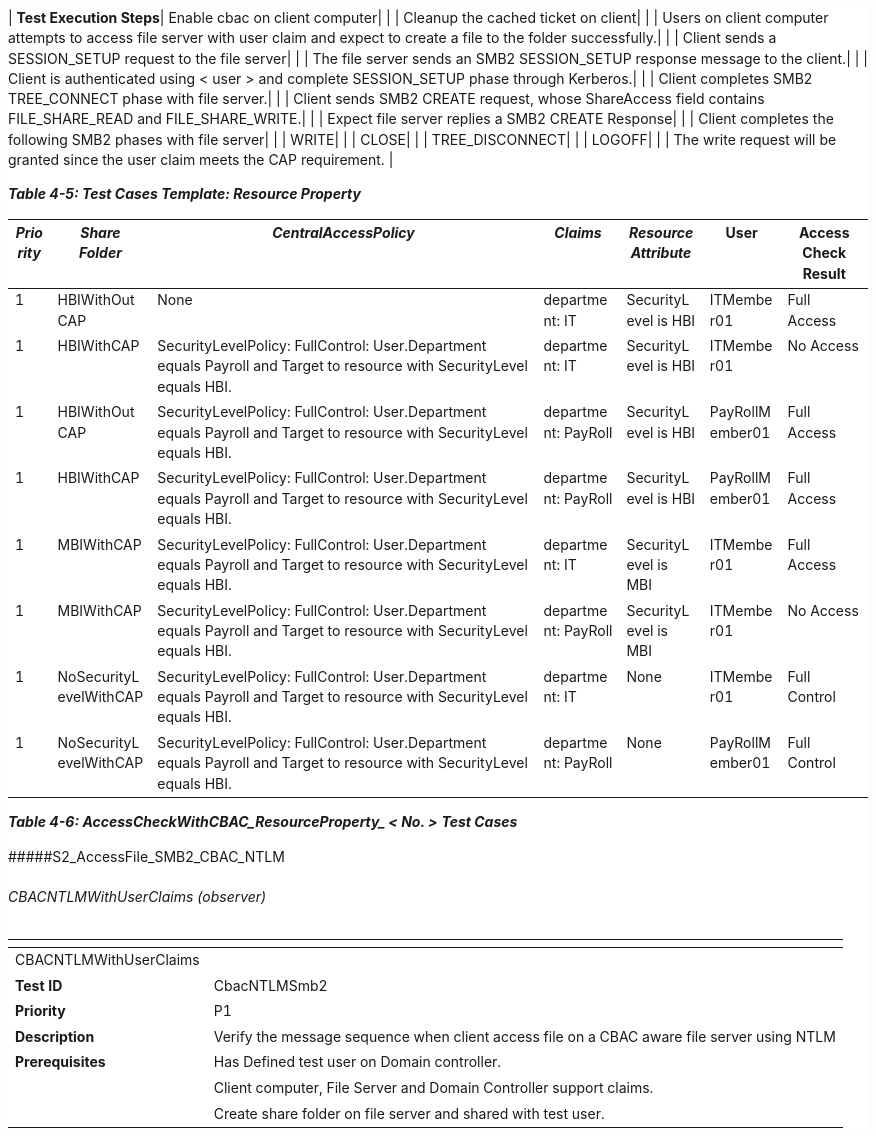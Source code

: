 |  **Test Execution Steps**| Enable cbac on client computer| 
| | Cleanup the cached ticket on client| 
| | Users on client computer attempts to access file server with user claim and expect to create a file to the folder successfully.| 
| | Client sends a SESSION_SETUP request to the file server| 
| | The file server sends an SMB2 SESSION_SETUP response message to the client.| 
| | Client is authenticated using  &#60; user &#62;  and complete SESSION_SETUP phase through Kerberos.| 
| | Client completes SMB2 TREE_CONNECT phase with file server.| 
| | Client sends SMB2 CREATE request, whose ShareAccess field contains FILE_SHARE_READ and FILE_SHARE_WRITE.| 
| | Expect file server replies a SMB2 CREATE Response| 
| | Client completes the following SMB2 phases with file server| 
| | WRITE| 
| | CLOSE| 
| | TREE_DISCONNECT| 
| | LOGOFF| 
| | The write request will be granted since the user claim meets the CAP requirement. | 

***Table 4-5: Test Cases Template: Resource Property***

|  ***Priority***|  ***Share Folder***|  ***CentralAccessPolicy***|  ***Claims***|  ***Resource Attribute***|  **User**|  **Access Check Result**| 
| -------------| -------------| -------------| -------------| -------------| -------------| ------------- |
| 1| HBIWithOutCAP| None| department: IT| SecurityLevel is HBI| ITMember01| Full Access| 
| 1| HBIWithCAP| SecurityLevelPolicy: FullControl: User.Department equals Payroll and Target to resource with SecurityLevel equals HBI.| department: IT| SecurityLevel is HBI| ITMember01| No Access| 
| 1| HBIWithOutCAP| SecurityLevelPolicy: FullControl: User.Department equals Payroll and Target to resource with SecurityLevel equals HBI.| department: PayRoll| SecurityLevel is HBI| PayRollMember01| Full Access| 
| 1| HBIWithCAP| SecurityLevelPolicy: FullControl: User.Department equals Payroll and Target to resource with SecurityLevel equals HBI.| department: PayRoll| SecurityLevel is HBI| PayRollMember01| Full Access| 
| 1| MBIWithCAP| SecurityLevelPolicy: FullControl: User.Department equals Payroll and Target to resource with SecurityLevel equals HBI.| department: IT| SecurityLevel is MBI| ITMember01| Full Access| 
| 1| MBIWithCAP| SecurityLevelPolicy: FullControl: User.Department equals Payroll and Target to resource with SecurityLevel equals HBI.| department: PayRoll| SecurityLevel is MBI| ITMember01| No Access| 
| 1| NoSecurityLevelWithCAP| SecurityLevelPolicy: FullControl: User.Department equals Payroll and Target to resource with SecurityLevel equals HBI.| department: IT| None| ITMember01| Full Control| 
| 1| NoSecurityLevelWithCAP| SecurityLevelPolicy: FullControl: User.Department equals Payroll and Target to resource with SecurityLevel equals HBI.| department: PayRoll| None| PayRollMember01| Full Control| 

***Table 4-6: AccessCheckWithCBAC_ResourceProperty_ &#60; No. &#62;***  ***Test Cases*** 

#####S2_AccessFile_SMB2_CBAC_NTLM

###### CBACNTLMWithUserClaims (observer)

| &#32;| &#32; |
| -------------| ------------- |
| CBACNTLMWithUserClaims| | 
|  **Test ID**| CbacNTLMSmb2| 
|  **Priority**| P1| 
|  **Description** | Verify the message sequence when client access file on a CBAC aware file server using NTLM| 
|  **Prerequisites**| Has Defined test user on Domain controller.| 
| | Client computer, File Server and Domain Controller support claims.| 
| | Create share folder on file server and shared with test user.| 